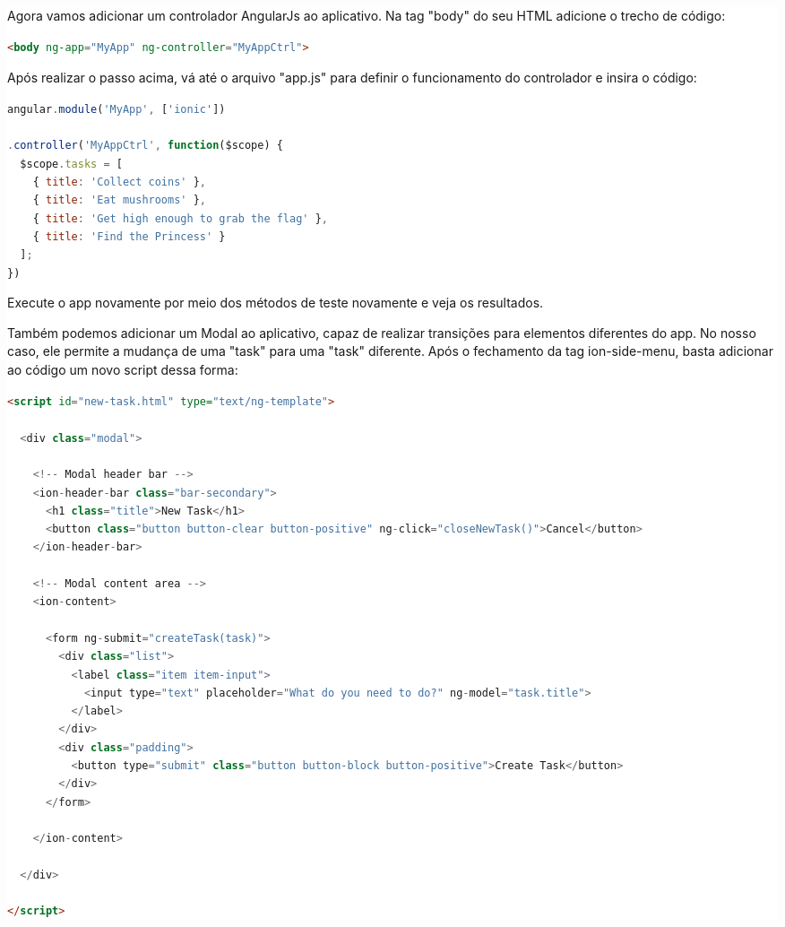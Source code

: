 Agora vamos adicionar um controlador AngularJs ao aplicativo. Na tag "body" do seu HTML adicione o trecho de código:

```html
<body ng-app="MyApp" ng-controller="MyAppCtrl">
```

Após realizar o passo acima, vá até o arquivo "app.js" para definir o funcionamento do controlador e insira o código:

```javascript
angular.module('MyApp', ['ionic'])

.controller('MyAppCtrl', function($scope) {
  $scope.tasks = [
    { title: 'Collect coins' },
    { title: 'Eat mushrooms' },
    { title: 'Get high enough to grab the flag' },
    { title: 'Find the Princess' }
  ];
})
```

Execute o app novamente por meio dos métodos de teste novamente e veja os resultados.

Também podemos adicionar um Modal ao aplicativo, capaz de realizar transições para elementos diferentes do app. No nosso caso, ele permite a mudança de uma "task" para uma "task" diferente. Após o fechamento da tag ion-side-menu, basta adicionar ao código um novo script dessa forma:

```html
<script id="new-task.html" type="text/ng-template">

  <div class="modal">

    <!-- Modal header bar -->
    <ion-header-bar class="bar-secondary">
      <h1 class="title">New Task</h1>
      <button class="button button-clear button-positive" ng-click="closeNewTask()">Cancel</button>
    </ion-header-bar>

    <!-- Modal content area -->
    <ion-content>

      <form ng-submit="createTask(task)">
        <div class="list">
          <label class="item item-input">
            <input type="text" placeholder="What do you need to do?" ng-model="task.title">
          </label>
        </div>
        <div class="padding">
          <button type="submit" class="button button-block button-positive">Create Task</button>
        </div>
      </form>

    </ion-content>

  </div>

</script>
```
